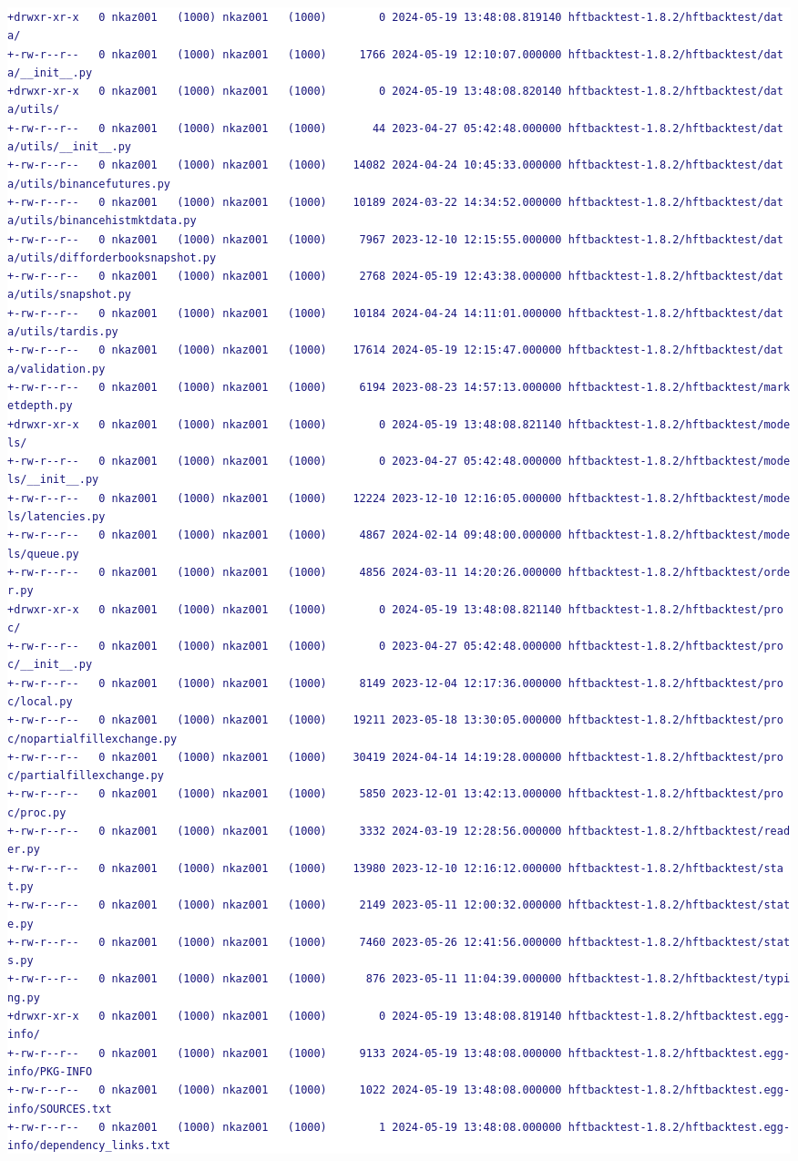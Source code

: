 ```diff
+drwxr-xr-x   0 nkaz001   (1000) nkaz001   (1000)        0 2024-05-19 13:48:08.819140 hftbacktest-1.8.2/hftbacktest/data/
+-rw-r--r--   0 nkaz001   (1000) nkaz001   (1000)     1766 2024-05-19 12:10:07.000000 hftbacktest-1.8.2/hftbacktest/data/__init__.py
+drwxr-xr-x   0 nkaz001   (1000) nkaz001   (1000)        0 2024-05-19 13:48:08.820140 hftbacktest-1.8.2/hftbacktest/data/utils/
+-rw-r--r--   0 nkaz001   (1000) nkaz001   (1000)       44 2023-04-27 05:42:48.000000 hftbacktest-1.8.2/hftbacktest/data/utils/__init__.py
+-rw-r--r--   0 nkaz001   (1000) nkaz001   (1000)    14082 2024-04-24 10:45:33.000000 hftbacktest-1.8.2/hftbacktest/data/utils/binancefutures.py
+-rw-r--r--   0 nkaz001   (1000) nkaz001   (1000)    10189 2024-03-22 14:34:52.000000 hftbacktest-1.8.2/hftbacktest/data/utils/binancehistmktdata.py
+-rw-r--r--   0 nkaz001   (1000) nkaz001   (1000)     7967 2023-12-10 12:15:55.000000 hftbacktest-1.8.2/hftbacktest/data/utils/difforderbooksnapshot.py
+-rw-r--r--   0 nkaz001   (1000) nkaz001   (1000)     2768 2024-05-19 12:43:38.000000 hftbacktest-1.8.2/hftbacktest/data/utils/snapshot.py
+-rw-r--r--   0 nkaz001   (1000) nkaz001   (1000)    10184 2024-04-24 14:11:01.000000 hftbacktest-1.8.2/hftbacktest/data/utils/tardis.py
+-rw-r--r--   0 nkaz001   (1000) nkaz001   (1000)    17614 2024-05-19 12:15:47.000000 hftbacktest-1.8.2/hftbacktest/data/validation.py
+-rw-r--r--   0 nkaz001   (1000) nkaz001   (1000)     6194 2023-08-23 14:57:13.000000 hftbacktest-1.8.2/hftbacktest/marketdepth.py
+drwxr-xr-x   0 nkaz001   (1000) nkaz001   (1000)        0 2024-05-19 13:48:08.821140 hftbacktest-1.8.2/hftbacktest/models/
+-rw-r--r--   0 nkaz001   (1000) nkaz001   (1000)        0 2023-04-27 05:42:48.000000 hftbacktest-1.8.2/hftbacktest/models/__init__.py
+-rw-r--r--   0 nkaz001   (1000) nkaz001   (1000)    12224 2023-12-10 12:16:05.000000 hftbacktest-1.8.2/hftbacktest/models/latencies.py
+-rw-r--r--   0 nkaz001   (1000) nkaz001   (1000)     4867 2024-02-14 09:48:00.000000 hftbacktest-1.8.2/hftbacktest/models/queue.py
+-rw-r--r--   0 nkaz001   (1000) nkaz001   (1000)     4856 2024-03-11 14:20:26.000000 hftbacktest-1.8.2/hftbacktest/order.py
+drwxr-xr-x   0 nkaz001   (1000) nkaz001   (1000)        0 2024-05-19 13:48:08.821140 hftbacktest-1.8.2/hftbacktest/proc/
+-rw-r--r--   0 nkaz001   (1000) nkaz001   (1000)        0 2023-04-27 05:42:48.000000 hftbacktest-1.8.2/hftbacktest/proc/__init__.py
+-rw-r--r--   0 nkaz001   (1000) nkaz001   (1000)     8149 2023-12-04 12:17:36.000000 hftbacktest-1.8.2/hftbacktest/proc/local.py
+-rw-r--r--   0 nkaz001   (1000) nkaz001   (1000)    19211 2023-05-18 13:30:05.000000 hftbacktest-1.8.2/hftbacktest/proc/nopartialfillexchange.py
+-rw-r--r--   0 nkaz001   (1000) nkaz001   (1000)    30419 2024-04-14 14:19:28.000000 hftbacktest-1.8.2/hftbacktest/proc/partialfillexchange.py
+-rw-r--r--   0 nkaz001   (1000) nkaz001   (1000)     5850 2023-12-01 13:42:13.000000 hftbacktest-1.8.2/hftbacktest/proc/proc.py
+-rw-r--r--   0 nkaz001   (1000) nkaz001   (1000)     3332 2024-03-19 12:28:56.000000 hftbacktest-1.8.2/hftbacktest/reader.py
+-rw-r--r--   0 nkaz001   (1000) nkaz001   (1000)    13980 2023-12-10 12:16:12.000000 hftbacktest-1.8.2/hftbacktest/stat.py
+-rw-r--r--   0 nkaz001   (1000) nkaz001   (1000)     2149 2023-05-11 12:00:32.000000 hftbacktest-1.8.2/hftbacktest/state.py
+-rw-r--r--   0 nkaz001   (1000) nkaz001   (1000)     7460 2023-05-26 12:41:56.000000 hftbacktest-1.8.2/hftbacktest/stats.py
+-rw-r--r--   0 nkaz001   (1000) nkaz001   (1000)      876 2023-05-11 11:04:39.000000 hftbacktest-1.8.2/hftbacktest/typing.py
+drwxr-xr-x   0 nkaz001   (1000) nkaz001   (1000)        0 2024-05-19 13:48:08.819140 hftbacktest-1.8.2/hftbacktest.egg-info/
+-rw-r--r--   0 nkaz001   (1000) nkaz001   (1000)     9133 2024-05-19 13:48:08.000000 hftbacktest-1.8.2/hftbacktest.egg-info/PKG-INFO
+-rw-r--r--   0 nkaz001   (1000) nkaz001   (1000)     1022 2024-05-19 13:48:08.000000 hftbacktest-1.8.2/hftbacktest.egg-info/SOURCES.txt
+-rw-r--r--   0 nkaz001   (1000) nkaz001   (1000)        1 2024-05-19 13:48:08.000000 hftbacktest-1.8.2/hftbacktest.egg-info/dependency_links.txt
```